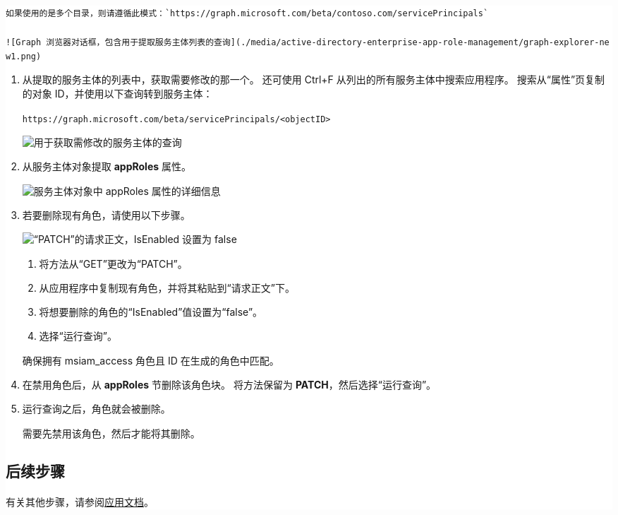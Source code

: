     如果使用的是多个目录，则请遵循此模式：`https://graph.microsoft.com/beta/contoso.com/servicePrincipals`

    ![Graph 浏览器对话框，包含用于提取服务主体列表的查询](./media/active-directory-enterprise-app-role-management/graph-explorer-new1.png)

1. 从提取的服务主体的列表中，获取需要修改的那一个。 还可使用 Ctrl+F 从列出的所有服务主体中搜索应用程序。 搜索从“属性”页复制的对象 ID，并使用以下查询转到服务主体：

    `https://graph.microsoft.com/beta/servicePrincipals/<objectID>`

    ![用于获取需修改的服务主体的查询](./media/active-directory-enterprise-app-role-management/graph-explorer-new2.png)

1. 从服务主体对象提取 **appRoles** 属性。

    ![服务主体对象中 appRoles 属性的详细信息](./media/active-directory-enterprise-app-role-management/graph-explorer-new7.png)

1. 若要删除现有角色，请使用以下步骤。

    ![“PATCH”的请求正文，IsEnabled 设置为 false](./media/active-directory-enterprise-app-role-management/graph-explorer-new8.png)

    1. 将方法从“GET”更改为“PATCH”。

    1. 从应用程序中复制现有角色，并将其粘贴到“请求正文”下。

    1. 将想要删除的角色的“IsEnabled”值设置为“false”。

    1. 选择“运行查询”。

    确保拥有 msiam_access 角色且 ID 在生成的角色中匹配。

1. 在禁用角色后，从 **appRoles** 节删除该角色块。 将方法保留为 **PATCH**，然后选择“运行查询”。

1. 运行查询之后，角色就会被删除。

    需要先禁用该角色，然后才能将其删除。

## <a name="next-steps"></a>后续步骤

有关其他步骤，请参阅[应用文档](../saas-apps/tutorial-list.md)。



[1]: ./media/active-directory-enterprise-app-role-management/tutorial_general_01.png
[2]: ./media/active-directory-enterprise-app-role-management/tutorial_general_02.png
[3]: ./media/active-directory-enterprise-app-role-management/tutorial_general_03.png
[4]: ./media/active-directory-enterprise-app-role-management/tutorial_general_04.png